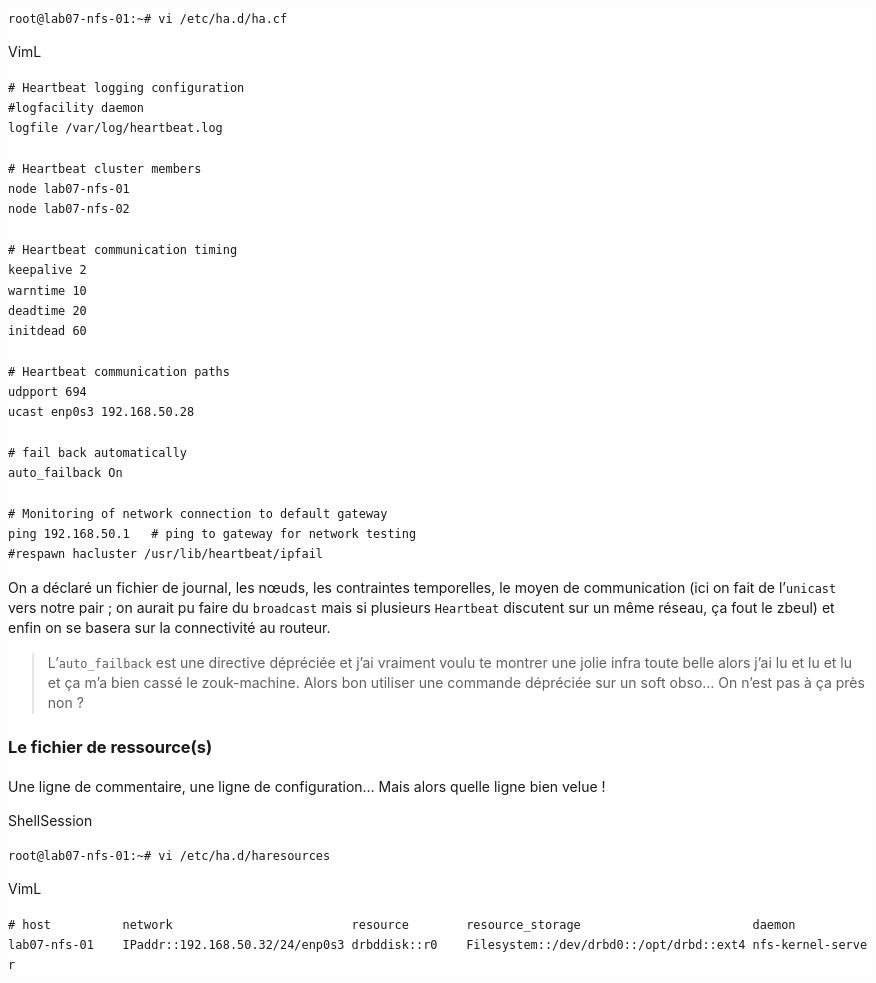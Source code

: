 ```
root@lab07-nfs-01:~# vi /etc/ha.d/ha.cf
```

VimL

```
# Heartbeat logging configuration
#logfacility daemon
logfile /var/log/heartbeat.log

# Heartbeat cluster members
node lab07-nfs-01
node lab07-nfs-02

# Heartbeat communication timing
keepalive 2
warntime 10
deadtime 20
initdead 60

# Heartbeat communication paths
udpport 694
ucast enp0s3 192.168.50.28

# fail back automatically
auto_failback On

# Monitoring of network connection to default gateway
ping 192.168.50.1   # ping to gateway for network testing
#respawn hacluster /usr/lib/heartbeat/ipfail
```

On a déclaré un fichier de journal, les nœuds, les contraintes temporelles, le moyen de communication (ici on fait de l’`unicast` vers notre pair ; on aurait pu faire du `broadcast` mais si plusieurs `Heartbeat` discutent sur un même réseau, ça fout le zbeul) et enfin on se basera sur la connectivité au routeur.

> L’`auto_failback` est une directive dépréciée et j’ai vraiment voulu te montrer une jolie infra toute belle alors j’ai lu et lu et lu et ça m’a bien cassé le zouk-machine. Alors bon utiliser une commande dépréciée sur un soft obso… On n’est pas à ça près non ?

### Le fichier de ressource(s)

Une ligne de commentaire, une ligne de configuration… Mais alors quelle ligne bien velue !

ShellSession

```
root@lab07-nfs-01:~# vi /etc/ha.d/haresources
```

VimL

```
# host          network                         resource        resource_storage                        daemon
lab07-nfs-01    IPaddr::192.168.50.32/24/enp0s3 drbddisk::r0    Filesystem::/dev/drbd0::/opt/drbd::ext4 nfs-kernel-server
```
